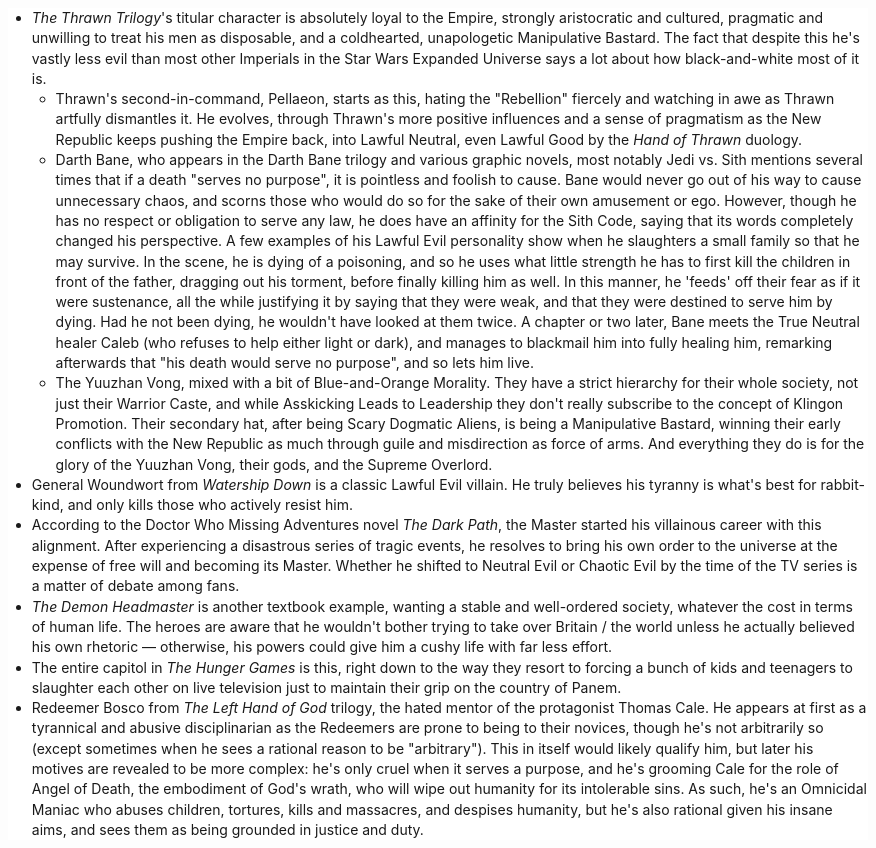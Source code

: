 -   _The Thrawn Trilogy_'s titular character is absolutely loyal to the Empire, strongly aristocratic and cultured, pragmatic and unwilling to treat his men as disposable, and a coldhearted, unapologetic Manipulative Bastard. The fact that despite this he's vastly less evil than most other Imperials in the Star Wars Expanded Universe says a lot about how black-and-white most of it is.
    -   Thrawn's second-in-command, Pellaeon, starts as this, hating the "Rebellion" fiercely and watching in awe as Thrawn artfully dismantles it. He evolves, through Thrawn's more positive influences and a sense of pragmatism as the New Republic keeps pushing the Empire back, into Lawful Neutral, even Lawful Good by the _Hand of Thrawn_ duology.
    -   Darth Bane, who appears in the Darth Bane trilogy and various graphic novels, most notably Jedi vs. Sith mentions several times that if a death "serves no purpose", it is pointless and foolish to cause. Bane would never go out of his way to cause unnecessary chaos, and scorns those who would do so for the sake of their own amusement or ego. However, though he has no respect or obligation to serve any law, he does have an affinity for the Sith Code, saying that its words completely changed his perspective. A few examples of his Lawful Evil personality show when he slaughters a small family so that he may survive. In the scene, he is dying of a poisoning, and so he uses what little strength he has to first kill the children in front of the father, dragging out his torment, before finally killing him as well. In this manner, he 'feeds' off their fear as if it were sustenance, all the while justifying it by saying that they were weak, and that they were destined to serve him by dying. Had he not been dying, he wouldn't have looked at them twice. A chapter or two later, Bane meets the True Neutral healer Caleb (who refuses to help either light or dark), and manages to blackmail him into fully healing him, remarking afterwards that "his death would serve no purpose", and so lets him live.
    -   The Yuuzhan Vong, mixed with a bit of Blue-and-Orange Morality. They have a strict hierarchy for their whole society, not just their Warrior Caste, and while Asskicking Leads to Leadership they don't really subscribe to the concept of Klingon Promotion. Their secondary hat, after being Scary Dogmatic Aliens, is being a Manipulative Bastard, winning their early conflicts with the New Republic as much through guile and misdirection as force of arms. And everything they do is for the glory of the Yuuzhan Vong, their gods, and the Supreme Overlord.
-   General Woundwort from _Watership Down_ is a classic Lawful Evil villain. He truly believes his tyranny is what's best for rabbit-kind, and only kills those who actively resist him.
-   According to the Doctor Who Missing Adventures novel _The Dark Path_, the Master started his villainous career with this alignment. After experiencing a disastrous series of tragic events, he resolves to bring his own order to the universe at the expense of free will and becoming its Master. Whether he shifted to Neutral Evil or Chaotic Evil by the time of the TV series is a matter of debate among fans.
-   _The Demon Headmaster_ is another textbook example, wanting a stable and well-ordered society, whatever the cost in terms of human life. The heroes are aware that he wouldn't bother trying to take over Britain / the world unless he actually believed his own rhetoric — otherwise, his powers could give him a cushy life with far less effort.
-   The entire capitol in _The Hunger Games_ is this, right down to the way they resort to forcing a bunch of kids and teenagers to slaughter each other on live television just to maintain their grip on the country of Panem.
-   Redeemer Bosco from _The Left Hand of God_ trilogy, the hated mentor of the protagonist Thomas Cale. He appears at first as a tyrannical and abusive disciplinarian as the Redeemers are prone to being to their novices, though he's not arbitrarily so (except sometimes when he sees a rational reason to be "arbitrary"). This in itself would likely qualify him, but later his motives are revealed to be more complex: he's only cruel when it serves a purpose, and he's grooming Cale for the role of Angel of Death, the embodiment of God's wrath, who will wipe out humanity for its intolerable sins. As such, he's an Omnicidal Maniac who abuses children, tortures, kills and massacres, and despises humanity, but he's also rational given his insane aims, and sees them as being grounded in justice and duty.
